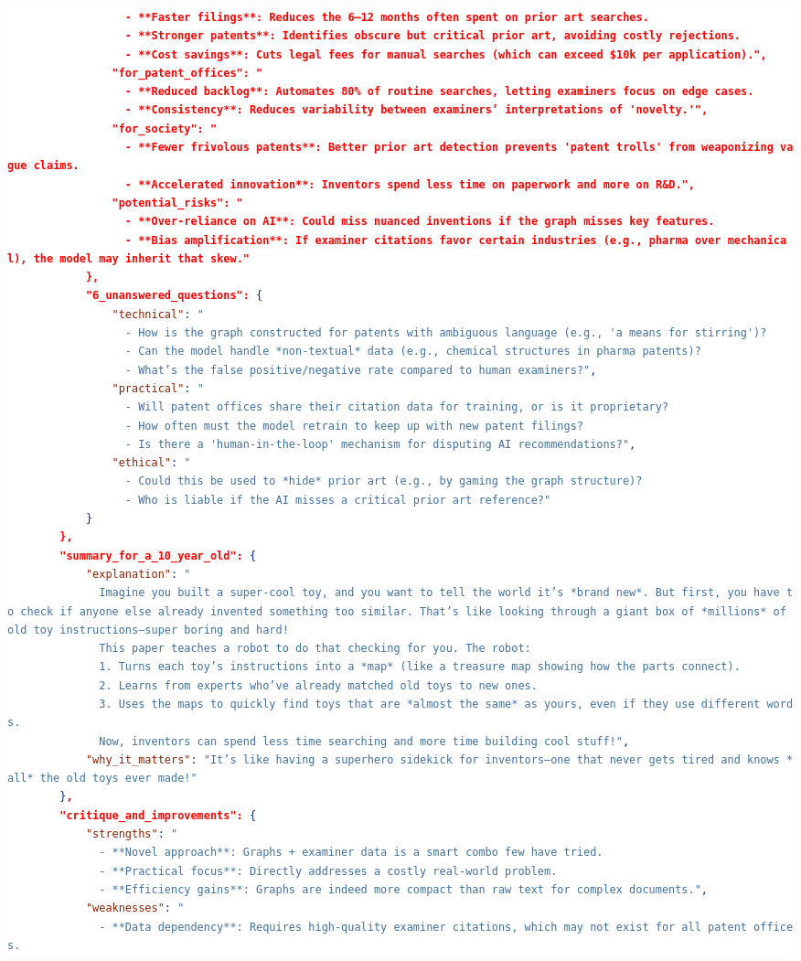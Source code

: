 ```json
                  - **Faster filings**: Reduces the 6–12 months often spent on prior art searches.
                  - **Stronger patents**: Identifies obscure but critical prior art, avoiding costly rejections.
                  - **Cost savings**: Cuts legal fees for manual searches (which can exceed $10k per application).",
                "for_patent_offices": "
                  - **Reduced backlog**: Automates 80% of routine searches, letting examiners focus on edge cases.
                  - **Consistency**: Reduces variability between examiners’ interpretations of 'novelty.'",
                "for_society": "
                  - **Fewer frivolous patents**: Better prior art detection prevents 'patent trolls' from weaponizing vague claims.
                  - **Accelerated innovation**: Inventors spend less time on paperwork and more on R&D.",
                "potential_risks": "
                  - **Over-reliance on AI**: Could miss nuanced inventions if the graph misses key features.
                  - **Bias amplification**: If examiner citations favor certain industries (e.g., pharma over mechanical), the model may inherit that skew."
            },
            "6_unanswered_questions": {
                "technical": "
                  - How is the graph constructed for patents with ambiguous language (e.g., 'a means for stirring')?
                  - Can the model handle *non-textual* data (e.g., chemical structures in pharma patents)?
                  - What’s the false positive/negative rate compared to human examiners?",
                "practical": "
                  - Will patent offices share their citation data for training, or is it proprietary?
                  - How often must the model retrain to keep up with new patent filings?
                  - Is there a 'human-in-the-loop' mechanism for disputing AI recommendations?",
                "ethical": "
                  - Could this be used to *hide* prior art (e.g., by gaming the graph structure)?
                  - Who is liable if the AI misses a critical prior art reference?"
            }
        },
        "summary_for_a_10_year_old": {
            "explanation": "
              Imagine you built a super-cool toy, and you want to tell the world it’s *brand new*. But first, you have to check if anyone else already invented something too similar. That’s like looking through a giant box of *millions* of old toy instructions—super boring and hard!
              This paper teaches a robot to do that checking for you. The robot:
              1. Turns each toy’s instructions into a *map* (like a treasure map showing how the parts connect).
              2. Learns from experts who’ve already matched old toys to new ones.
              3. Uses the maps to quickly find toys that are *almost the same* as yours, even if they use different words.
              Now, inventors can spend less time searching and more time building cool stuff!",
            "why_it_matters": "It’s like having a superhero sidekick for inventors—one that never gets tired and knows *all* the old toys ever made!"
        },
        "critique_and_improvements": {
            "strengths": "
              - **Novel approach**: Graphs + examiner data is a smart combo few have tried.
              - **Practical focus**: Directly addresses a costly real-world problem.
              - **Efficiency gains**: Graphs are indeed more compact than raw text for complex documents.",
            "weaknesses": "
              - **Data dependency**: Requires high-quality examiner citations, which may not exist for all patent offices.
```